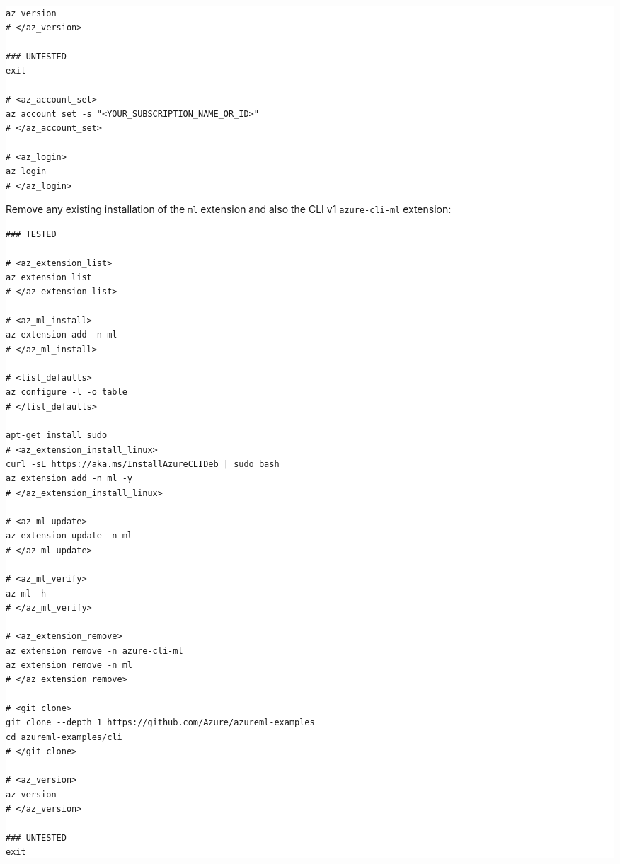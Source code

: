 ```azurecli
az version
# </az_version>

### UNTESTED
exit

# <az_account_set>
az account set -s "<YOUR_SUBSCRIPTION_NAME_OR_ID>"
# </az_account_set>

# <az_login>
az login
# </az_login>

```

Remove any existing installation of the `ml` extension and also the CLI v1 `azure-cli-ml` extension:

```azurecli
### TESTED

# <az_extension_list>
az extension list 
# </az_extension_list>

# <az_ml_install>
az extension add -n ml
# </az_ml_install>

# <list_defaults>
az configure -l -o table
# </list_defaults>

apt-get install sudo
# <az_extension_install_linux>
curl -sL https://aka.ms/InstallAzureCLIDeb | sudo bash 
az extension add -n ml -y 
# </az_extension_install_linux>

# <az_ml_update>
az extension update -n ml
# </az_ml_update>

# <az_ml_verify>
az ml -h
# </az_ml_verify>

# <az_extension_remove>
az extension remove -n azure-cli-ml
az extension remove -n ml
# </az_extension_remove>

# <git_clone>
git clone --depth 1 https://github.com/Azure/azureml-examples
cd azureml-examples/cli
# </git_clone>

# <az_version>
az version
# </az_version>

### UNTESTED
exit
```
